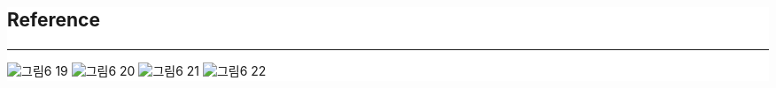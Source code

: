 














## Reference

---



![그림6 19](https://user-images.githubusercontent.com/76824867/172344492-ee8130b8-8dd3-45e6-a067-d615937b7c83.PNG)
![그림6 20](https://user-images.githubusercontent.com/76824867/172344494-f9de9d53-3e35-40bb-ad1a-41073bc96829.PNG)
![그림6 21](https://user-images.githubusercontent.com/76824867/172344497-58a5071e-3bf3-463d-a5c6-68cb2b3a54c0.PNG)
![그림6 22](https://user-images.githubusercontent.com/76824867/172344500-5113fb2a-d53a-413c-980c-4c27ef140ab1.PNG)




